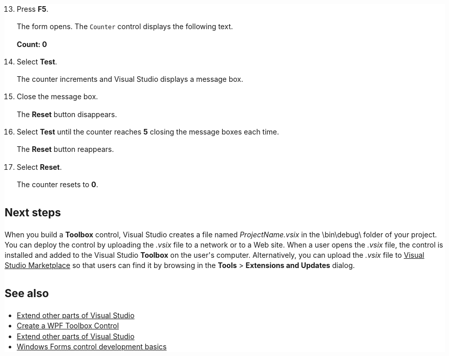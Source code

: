 13. Press **F5**.

    The form opens. The `Counter` control displays the following text.

    **Count: 0**

14. Select **Test**.

    The counter increments and Visual Studio displays a message box.

15. Close the message box.

    The **Reset** button disappears.

16. Select **Test** until the counter reaches **5** closing the message boxes each time.

    The **Reset** button reappears.

17. Select **Reset**.

    The counter resets to **0**.

## Next steps

When you build a **Toolbox** control, Visual Studio creates a file named *ProjectName.vsix* in the \bin\debug\ folder of your project. You can deploy the control by uploading the *.vsix* file to a network or to a Web site. When a user opens the *.vsix* file, the control is installed and added to the Visual Studio **Toolbox** on the user's computer. Alternatively, you can upload the *.vsix* file to [Visual Studio Marketplace](https://marketplace.visualstudio.com/) so that users can find it by browsing in the **Tools** > **Extensions and Updates** dialog.

## See also

- [Extend other parts of Visual Studio](../extensibility/extending-other-parts-of-visual-studio.md)
- [Create a WPF Toolbox Control](../extensibility/creating-a-wpf-toolbox-control.md)
- [Extend other parts of Visual Studio](../extensibility/extending-other-parts-of-visual-studio.md)
- [Windows Forms control development basics](/dotnet/framework/winforms/controls/windows-forms-control-development-basics)
